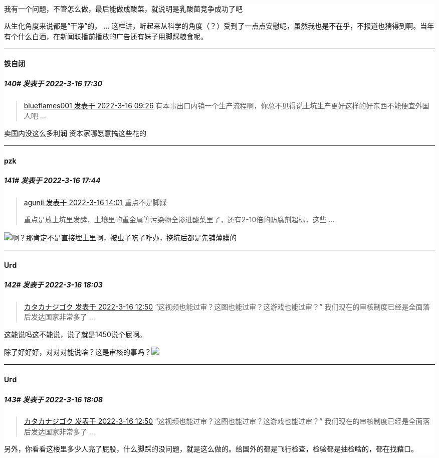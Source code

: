我有一个问题，不管怎么做，最后能做成酸菜，就说明是乳酸菌竞争成功了吧

从生化角度来说都是“干净”的， ...</blockquote>
这样讲，听起来从科学的角度（？）受到了一点点安慰呢，虽然我也是不在乎，不报道也猜得到啊。当年有个什么白酒，在新闻联播前播放的广告还有妹子用脚踩粮食呢。

*****

####  铁自闭  
##### 140#       发表于 2022-3-16 17:30

<blockquote><a href="httphttps://bbs.saraba1st.com/2b/forum.php?mod=redirect&amp;goto=findpost&amp;pid=55061118&amp;ptid=2058153" target="_blank">blueflames001 发表于 2022-3-16 09:26</a>
有本事出口内销一个生产流程啊，你总不见得说土坑生产更好这样的好东西不能便宜外国人吧 ...</blockquote>
卖国内没这么多利润 资本家哪愿意搞这些花的

*****

####  pzk  
##### 141#       发表于 2022-3-16 17:44

<blockquote><a href="httphttps://bbs.saraba1st.com/2b/forum.php?mod=redirect&amp;goto=findpost&amp;pid=55065223&amp;ptid=2058153" target="_blank">agunii 发表于 2022-3-16 14:01</a>
重点不是脚踩

重点是放土坑里发酵，土壤里的重金属等污染物全渗进酸菜里了，还有2-10倍的防腐剂超标，这些 ...</blockquote>
<img src="https://static.saraba1st.com/image/smiley/face2017/068.png" referrerpolicy="no-referrer">啊？那肯定不是直接埋土里啊，被虫子吃了咋办，挖坑后都是先铺薄膜的



*****

####  Uгd  
##### 142#       发表于 2022-3-16 18:03

<blockquote><a href="httphttps://bbs.saraba1st.com/2b/forum.php?mod=redirect&amp;goto=findpost&amp;pid=55064265&amp;ptid=2058153" target="_blank">カタカナジゴク 发表于 2022-3-16 12:50</a>
“这视频也能过审？这图也能过审？这游戏也能过审？”
我们现在的审核制度已经是全面落后发达国家非常多了 ...</blockquote>
这能说吗这不能说，说了就是1450说个屁啊。

除了好好好，对对对能说啥？这是审核的事吗？<img src="https://static.saraba1st.com/image/smiley/face2017/037.png" referrerpolicy="no-referrer">



*****

####  Uгd  
##### 143#       发表于 2022-3-16 18:08

<blockquote><a href="httphttps://bbs.saraba1st.com/2b/forum.php?mod=redirect&amp;goto=findpost&amp;pid=55064265&amp;ptid=2058153" target="_blank">カタカナジゴク 发表于 2022-3-16 12:50</a>
“这视频也能过审？这图也能过审？这游戏也能过审？”
我们现在的审核制度已经是全面落后发达国家非常多了 ...</blockquote>
另外，你看看这楼里多少人亮了屁股，什么脚踩的没问题，就是这么做的。给国外的都是飞行检查，检验都是抽检啥的，都在找藉口。
